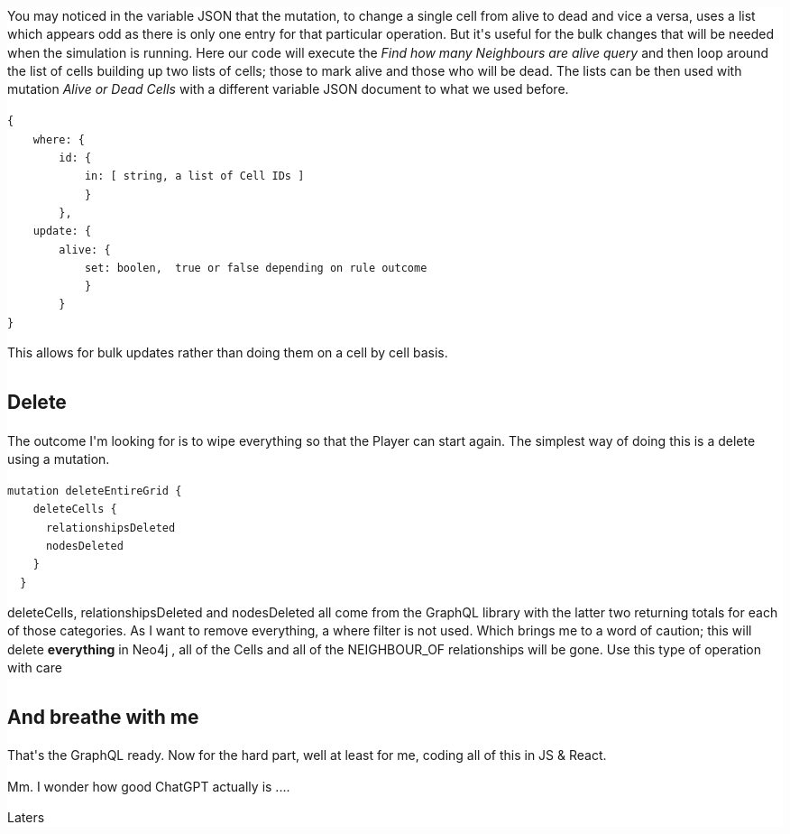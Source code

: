 You may noticed in the variable JSON that the mutation, to change a single cell from alive to dead and vice a versa, uses a list which appears odd as there is only one entry for that particular operation. But it's useful for the bulk changes that will be needed when the simulation is running. Here our code will execute the _Find how many Neighbours are alive query_ and then loop around the list of cells building up two lists of cells; those to mark alive and those who will be dead. The lists can be then used with mutation _Alive or Dead Cells_ with a different variable JSON document to what we used before.

```text
{
    where: {
        id: {
            in: [ string, a list of Cell IDs ]
            }
        },
    update: {
        alive: {
            set: boolen,  true or false depending on rule outcome
            }
        }
}
```

This allows for bulk updates rather than doing them on a cell by cell basis.

## Delete

The outcome I'm looking for is to wipe everything so that the Player can start again. The simplest way of doing this is a delete using a mutation.

```Text
mutation deleteEntireGrid {
    deleteCells {
      relationshipsDeleted
      nodesDeleted
    }
  }
```

deleteCells, relationshipsDeleted and nodesDeleted all come from the GraphQL library with the latter two returning totals for each of those categories. As I want to remove everything, a where filter is not used. Which brings me to a word of caution; this will delete **everything** in Neo4j , all of the Cells and all of the NEIGHBOUR_OF relationships will be gone. Use this type of operation with care

## And breathe with me

That's the GraphQL ready. Now for the hard part, well at least for me, coding all of this in JS & React.

Mm. I wonder how good ChatGPT actually is ....

Laters
